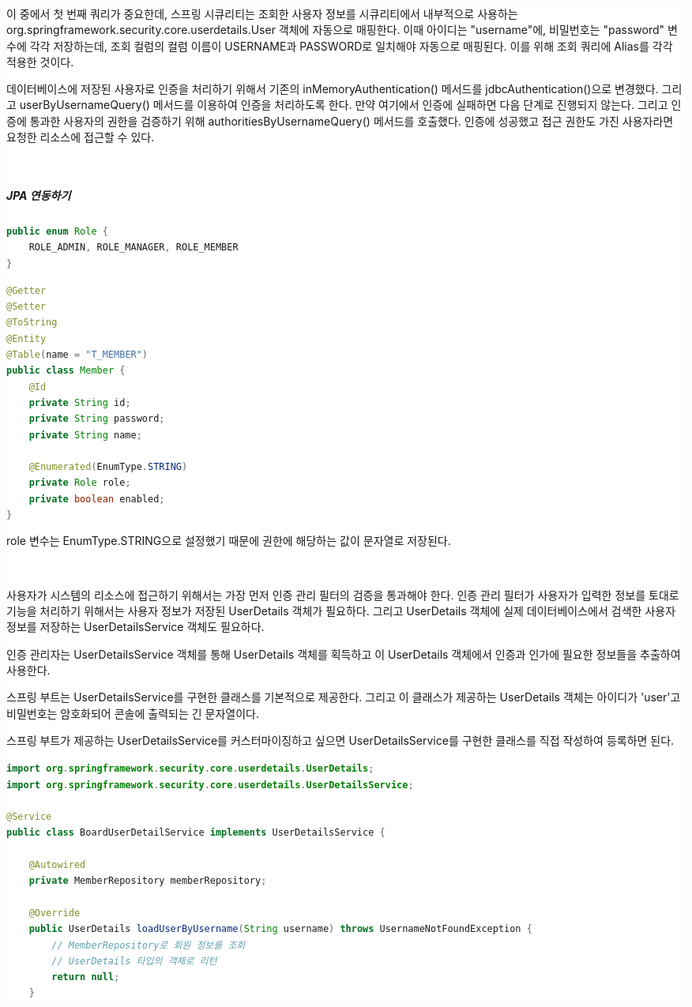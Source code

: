 이 중에서 첫 번째 쿼리가 중요한데, 스프링 시큐리티는 조회한 사용자 정보를 시큐리티에서 내부적으로 사용하는 org.springframework.security.core.userdetails.User 객체에 자동으로 매핑한다.
이때 아이디는 "username"에, 비밀번호는 "password" 변수에 각각 저장하는데, 조회 컬럼의 컬럼 이름이 USERNAME과 PASSWORD로 일치해야 자동으로 매핑된다. 
이를 위해 조회 쿼리에 Alias를 각각 적용한 것이다. 

데이터베이스에 저장된 사용자로 인증을 처리하기 위해서 기존의 inMemoryAuthentication() 메서드를 jdbcAuthentication()으로 변경했다. 
그리고 userByUsernameQuery() 메서드를 이용하여 인증을 처리하도록 한다. 만약 여기에서 인증에 실패하면 다음 단계로 진행되지 않는다. 
그리고 인증에 통과한 사용자의 권한을 검증하기 위해 authoritiesByUsernameQuery() 메서드를 호출했다. 
인증에 성공했고 접근 권한도 가진 사용자라면 요청한 리소스에 접근할 수 있다. 

<br>

##### JPA 연동하기  
```Java
public enum Role {
	ROLE_ADMIN, ROLE_MANAGER, ROLE_MEMBER
}
```

```Java
@Getter 
@Setter
@ToString
@Entity
@Table(name = "T_MEMBER")
public class Member { 
	@Id 
	private String id; 
	private String password;
	private String name;

	@Enumerated(EnumType.STRING)
	private Role role;
	private boolean enabled;
} 
```
role 변수는 EnumType.STRING으로 설정했기 때문에 권한에 해당하는 값이 문자열로 저장된다. 

<br>

사용자가 시스템의 리소스에 접근하기 위해서는 가장 먼저 인증 관리 필터의 검증을 통과해야 한다. 
인증 관리 필터가 사용자가 입력한 정보를 토대로 기능을 처리하기 위해서는 사용자 정보가 저장된 UserDetails 객체가 필요하다. 
그리고 UserDetails 객체에 실제 데이터베이스에서 검색한 사용자 정보를 저장하는 UserDetailsService 객체도 필요하다.

인증 관리자는 UserDetailsService 객체를 통해 UserDetails 객체를 획득하고 이 UserDetails 객체에서 인증과 인가에 필요한 정보들을 추출하여 사용한다. 

스프링 부트는 UserDetailsService를 구현한 클래스를 기본적으로 제공한다. 
그리고 이 클래스가 제공하는 UserDetails 객체는 아이디가 'user'고 비밀번호는 암호화되어 콘솔에 출력되는 긴 문자열이다. 

스프링 부트가 제공하는 UserDetailsService를 커스터마이징하고 싶으면 UserDetailsService를 구현한 클래스를 직접 작성하여 등록하면 된다. 

```Java
import org.springframework.security.core.userdetails.UserDetails;
import org.springframework.security.core.userdetails.UserDetailsService;

@Service
public class BoardUserDetailService implements UserDetailsService {

	@Autowired
	private MemberRepository memberRepository;

	@Override
	public UserDetails loadUserByUsername(String username) throws UsernameNotFoundException {
		// MemberRepository로 회원 정보를 조회
		// UserDetails 타입의 객체로 리턴
		return null;
	}
```